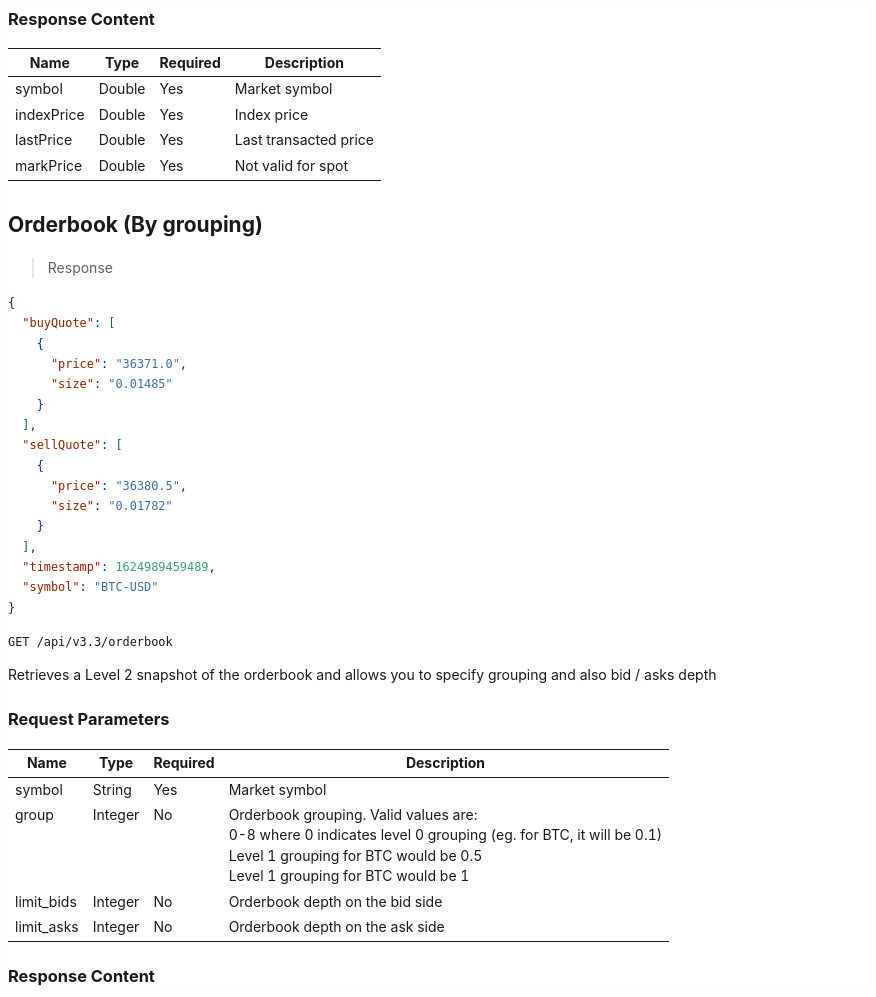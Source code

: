 
### Response Content

| Name       | Type   | Required | Description           |
| ---        | ---    | ---      | ---                   |
| symbol     | Double | Yes      | Market symbol         |
| indexPrice | Double | Yes      | Index price           |
| lastPrice  | Double | Yes      | Last transacted price |
| markPrice  | Double | Yes      | Not valid for spot    |

## Orderbook (By grouping)

> Response

```json
{
  "buyQuote": [
    {
      "price": "36371.0",
      "size": "0.01485"
    }
  ],
  "sellQuote": [
    {
      "price": "36380.5",
      "size": "0.01782"
    }
  ],
  "timestamp": 1624989459489,
  "symbol": "BTC-USD"
}
```

`GET /api/v3.3/orderbook`

Retrieves a Level 2 snapshot of the orderbook and allows you to specify grouping and also bid / asks depth

### Request Parameters

| Name       | Type    | Required | Description                                                                                                                                                                                             |
| ---        | ---     | ---      |---------------------------------------------------------------------------------------------------------------------------------------------------------------------------------------------------------|
| symbol     | String  | Yes      | Market symbol                                                                                                                                                                                           |
| group      | Integer | No       | Orderbook grouping. Valid values are: <br/>0-8 where 0 indicates level 0 grouping (eg. for BTC, it will be 0.1)<br/>Level 1 grouping for BTC would be 0.5<br/>Level 1 grouping for BTC would be 1<br/>  |
| limit_bids | Integer | No       | Orderbook depth on the bid side                                                                                                                                                                         |
| limit_asks | Integer | No       | Orderbook depth on the ask side                                                                                                                                                                         |

### Response Content
